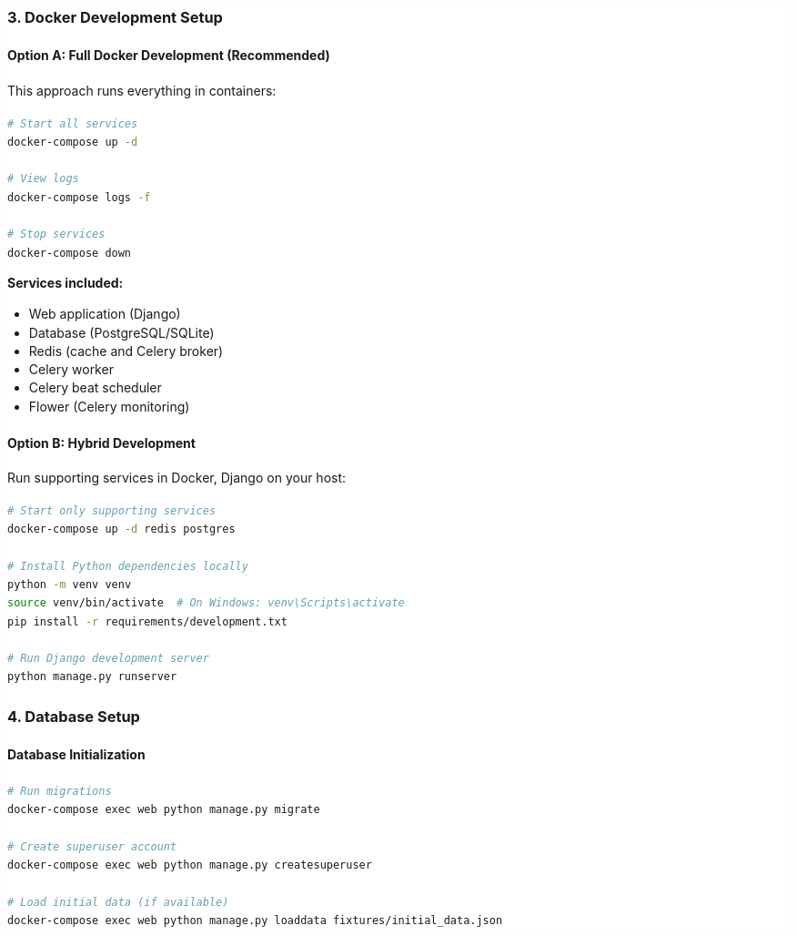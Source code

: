 ### 3. Docker Development Setup

#### Option A: Full Docker Development (Recommended)

This approach runs everything in containers:

```bash
# Start all services
docker-compose up -d

# View logs
docker-compose logs -f

# Stop services
docker-compose down
```

**Services included:**
- Web application (Django)
- Database (PostgreSQL/SQLite)
- Redis (cache and Celery broker)
- Celery worker
- Celery beat scheduler
- Flower (Celery monitoring)

#### Option B: Hybrid Development

Run supporting services in Docker, Django on your host:

```bash
# Start only supporting services
docker-compose up -d redis postgres

# Install Python dependencies locally
python -m venv venv
source venv/bin/activate  # On Windows: venv\Scripts\activate
pip install -r requirements/development.txt

# Run Django development server
python manage.py runserver
```

### 4. Database Setup

#### Database Initialization
```bash
# Run migrations
docker-compose exec web python manage.py migrate

# Create superuser account
docker-compose exec web python manage.py createsuperuser

# Load initial data (if available)
docker-compose exec web python manage.py loaddata fixtures/initial_data.json
```
